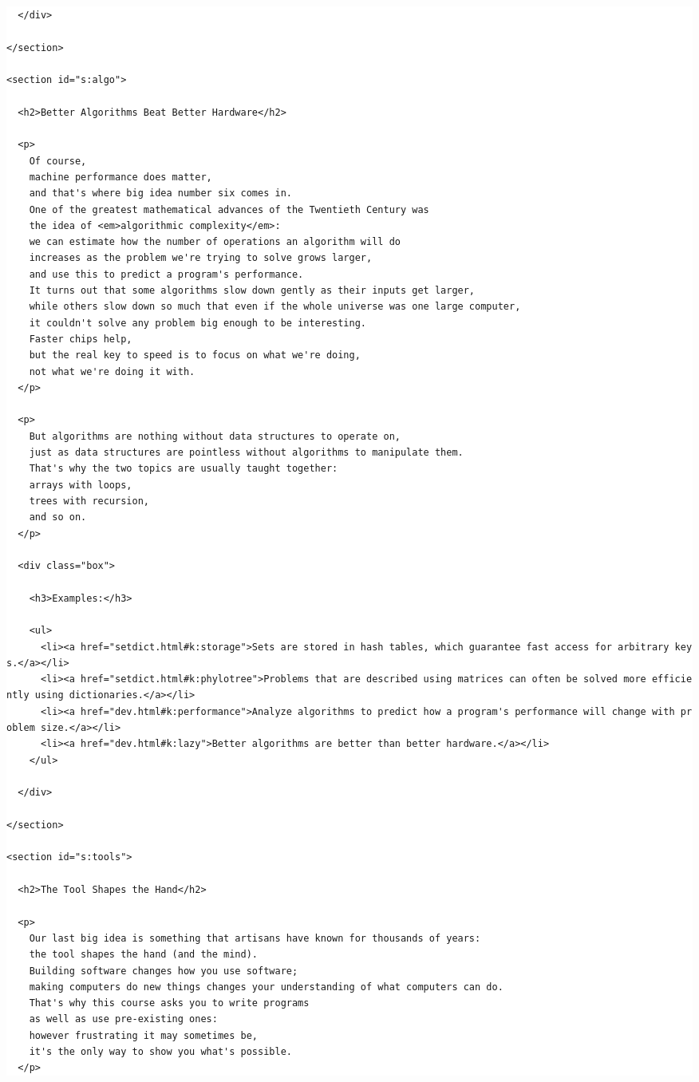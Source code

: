       </div>

    </section>

    <section id="s:algo">

      <h2>Better Algorithms Beat Better Hardware</h2>

      <p>
        Of course,
        machine performance does matter,
        and that's where big idea number six comes in.
        One of the greatest mathematical advances of the Twentieth Century was
        the idea of <em>algorithmic complexity</em>:
        we can estimate how the number of operations an algorithm will do
        increases as the problem we're trying to solve grows larger,
        and use this to predict a program's performance.
        It turns out that some algorithms slow down gently as their inputs get larger,
        while others slow down so much that even if the whole universe was one large computer,
        it couldn't solve any problem big enough to be interesting.
        Faster chips help,
        but the real key to speed is to focus on what we're doing,
        not what we're doing it with.
      </p>

      <p>
        But algorithms are nothing without data structures to operate on,
        just as data structures are pointless without algorithms to manipulate them.
        That's why the two topics are usually taught together:
        arrays with loops,
        trees with recursion,
        and so on.
      </p>

      <div class="box">

        <h3>Examples:</h3>

        <ul>
          <li><a href="setdict.html#k:storage">Sets are stored in hash tables, which guarantee fast access for arbitrary keys.</a></li>
          <li><a href="setdict.html#k:phylotree">Problems that are described using matrices can often be solved more efficiently using dictionaries.</a></li>
          <li><a href="dev.html#k:performance">Analyze algorithms to predict how a program's performance will change with problem size.</a></li>
          <li><a href="dev.html#k:lazy">Better algorithms are better than better hardware.</a></li>
        </ul>

      </div>

    </section>

    <section id="s:tools">

      <h2>The Tool Shapes the Hand</h2>

      <p>
        Our last big idea is something that artisans have known for thousands of years:
        the tool shapes the hand (and the mind).
        Building software changes how you use software;
        making computers do new things changes your understanding of what computers can do.
        That's why this course asks you to write programs
        as well as use pre-existing ones:
        however frustrating it may sometimes be,
        it's the only way to show you what's possible.
      </p>
